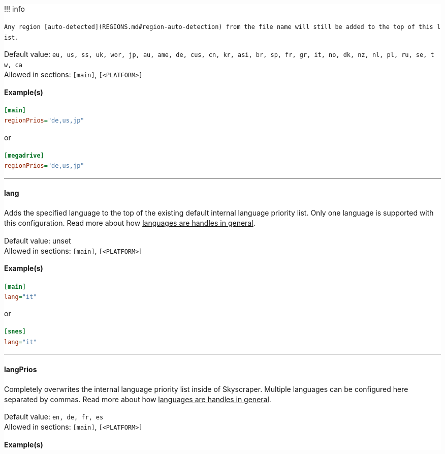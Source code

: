 !!! info

    Any region [auto-detected](REGIONS.md#region-auto-detection) from the file name will still be added to the top of this list.

Default value: `eu, us, ss, uk, wor, jp, au, ame, de, cus, cn, kr, asi, br, sp, fr, gr, it, no, dk, nz, nl, pl, ru, se, tw, ca`  
Allowed in sections: `[main]`, `[<PLATFORM>]`

**Example(s)**

```ini
[main]
regionPrios="de,us,jp"
```

or

```ini
[megadrive]
regionPrios="de,us,jp"
```

---

#### lang

Adds the specified language to the top of the existing default internal language priority list. Only one language is supported with this configuration. Read more about how [languages are handles in general](LANGUAGES.md).

Default value: unset  
Allowed in sections: `[main]`, `[<PLATFORM>]`

**Example(s)**

```ini
[main]
lang="it"
```

or

```ini
[snes]
lang="it"
```

---

#### langPrios

Completely overwrites the internal language priority list inside of Skyscraper. Multiple languages can be configured here separated by commas. Read more about how [languages are handles in general](LANGUAGES.md).

Default value: `en, de, fr, es`  
Allowed in sections: `[main]`, `[<PLATFORM>]`

**Example(s)**
